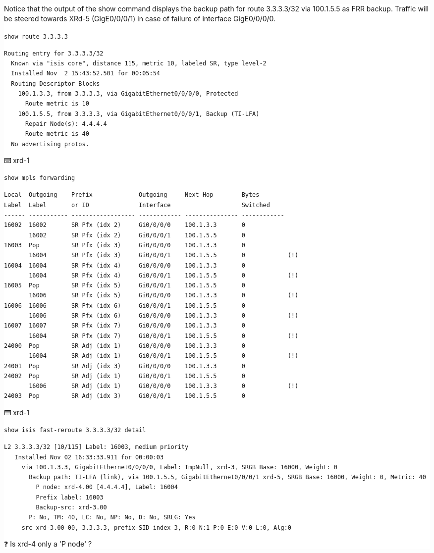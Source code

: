 Notice that the output of the show command displays the backup path for route 3.3.3.3/32 via 100.1.5.5 as FRR backup. Traffic will be steered towards XRd-5 (GigE0/0/0/1) in case of failure of interface GigE0/0/0/0.
```bash
show route 3.3.3.3
```
```
Routing entry for 3.3.3.3/32
  Known via "isis core", distance 115, metric 10, labeled SR, type level-2
  Installed Nov  2 15:43:52.501 for 00:05:54
  Routing Descriptor Blocks
    100.1.3.3, from 3.3.3.3, via GigabitEthernet0/0/0/0, Protected
      Route metric is 10
    100.1.5.5, from 3.3.3.3, via GigabitEthernet0/0/0/1, Backup (TI-LFA)
      Repair Node(s): 4.4.4.4
      Route metric is 40
  No advertising protos. 
```

:keyboard: xrd-1
```bash
show mpls forwarding
```
```
Local  Outgoing    Prefix             Outgoing     Next Hop        Bytes       
Label  Label       or ID              Interface                    Switched    
------ ----------- ------------------ ------------ --------------- ------------
16002  16002       SR Pfx (idx 2)     Gi0/0/0/0    100.1.3.3       0           
       16002       SR Pfx (idx 2)     Gi0/0/0/1    100.1.5.5       0           
16003  Pop         SR Pfx (idx 3)     Gi0/0/0/0    100.1.3.3       0           
       16004       SR Pfx (idx 3)     Gi0/0/0/1    100.1.5.5       0            (!)
16004  16004       SR Pfx (idx 4)     Gi0/0/0/0    100.1.3.3       0           
       16004       SR Pfx (idx 4)     Gi0/0/0/1    100.1.5.5       0            (!)
16005  Pop         SR Pfx (idx 5)     Gi0/0/0/1    100.1.5.5       0           
       16006       SR Pfx (idx 5)     Gi0/0/0/0    100.1.3.3       0            (!)
16006  16006       SR Pfx (idx 6)     Gi0/0/0/1    100.1.5.5       0           
       16006       SR Pfx (idx 6)     Gi0/0/0/0    100.1.3.3       0            (!)
16007  16007       SR Pfx (idx 7)     Gi0/0/0/0    100.1.3.3       0         
       16004       SR Pfx (idx 7)     Gi0/0/0/1    100.1.5.5       0            (!)
24000  Pop         SR Adj (idx 1)     Gi0/0/0/0    100.1.3.3       0           
       16004       SR Adj (idx 1)     Gi0/0/0/1    100.1.5.5       0            (!)
24001  Pop         SR Adj (idx 3)     Gi0/0/0/0    100.1.3.3       0           
24002  Pop         SR Adj (idx 1)     Gi0/0/0/1    100.1.5.5       0           
       16006       SR Adj (idx 1)     Gi0/0/0/0    100.1.3.3       0            (!)
24003  Pop         SR Adj (idx 3)     Gi0/0/0/1    100.1.5.5       0          
```

:keyboard: xrd-1
```bash
show isis fast-reroute 3.3.3.3/32 detail 
```
```
L2 3.3.3.3/32 [10/115] Label: 16003, medium priority
   Installed Nov 02 16:33:33.911 for 00:00:03
     via 100.1.3.3, GigabitEthernet0/0/0/0, Label: ImpNull, xrd-3, SRGB Base: 16000, Weight: 0
       Backup path: TI-LFA (link), via 100.1.5.5, GigabitEthernet0/0/0/1 xrd-5, SRGB Base: 16000, Weight: 0, Metric: 40
         P node: xrd-4.00 [4.4.4.4], Label: 16004
         Prefix label: 16003
         Backup-src: xrd-3.00
       P: No, TM: 40, LC: No, NP: No, D: No, SRLG: Yes
     src xrd-3.00-00, 3.3.3.3, prefix-SID index 3, R:0 N:1 P:0 E:0 V:0 L:0, Alg:0
```
:question: Is xrd-4 only a 'P node' ?
